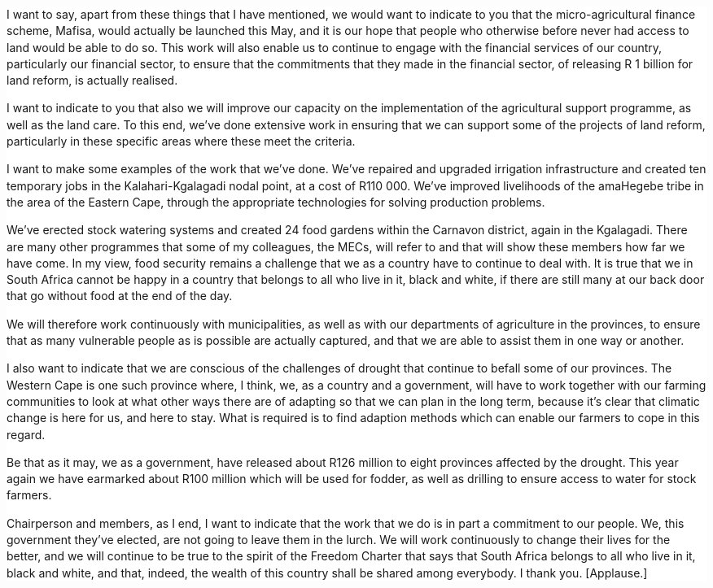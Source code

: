 I want to say, apart from these things that I have mentioned, we would want
to indicate to you that the micro-agricultural finance scheme, Mafisa,
would actually be launched this May, and it is our hope that people who
otherwise before never had access to land would be able to do so.
This work will also enable us to continue to engage with the financial
services of our country, particularly our financial sector, to ensure that
the commitments that they made in the financial sector, of releasing R 1
billion for land reform, is actually realised.

I want to indicate to you that also we will improve our capacity on the
implementation of the agricultural support programme, as well as the land
care. To this end, we’ve done extensive work in ensuring that we can
support some of the projects of land reform, particularly in these specific
areas where these meet the criteria.

I want to make some examples of the work that we’ve done. We’ve repaired
and upgraded irrigation infrastructure and created ten temporary jobs in
the Kalahari-Kgalagadi nodal point, at a cost of R110 000. We’ve improved
livelihoods of the amaHegebe tribe in the area of the Eastern Cape, through
the appropriate technologies for solving production problems.

We’ve erected stock watering systems and created 24 food gardens within the
Carnavon district, again in the Kgalagadi. There are many other programmes
that some of my colleagues, the MECs, will refer to and that will show
these members how far we have come.
In my view, food security remains a challenge that we as a country have to
continue to deal with. It is true that we in South Africa cannot be happy
in a country that belongs to all who live in it, black and white, if there
are still many at our back door that go without food at the end of the day.

We will therefore work continuously with municipalities, as well as with
our departments of agriculture in the provinces, to ensure that as many
vulnerable people as is possible are actually captured, and that we are
able to assist them in one way or another.

I also want to indicate that we are conscious of the challenges of drought
that continue to befall some of our provinces. The Western Cape is one such
province where, I think, we, as a country and a government, will have to
work together with our farming communities to look at what other ways there
are of adapting so that we can plan in the long term, because it’s clear
that climatic change is here for us, and here to stay. What is required is
to find adaption methods which can enable our farmers to cope in this
regard.

Be that as it may, we as a government, have released about R126 million to
eight provinces affected by the drought. This year again we have earmarked
about R100 million which will be used for fodder, as well as drilling to
ensure access to water for stock farmers.

Chairperson and members, as I end, I want to indicate that the work that we
do is in part a commitment to our people. We, this government they’ve
elected, are not going to leave them in the lurch. We will work
continuously to change their lives for the better, and we will continue to
be true to the spirit of the Freedom Charter that says that South Africa
belongs to all who live in it, black and white, and that, indeed, the
wealth of this country shall be shared among everybody. I thank you.
[Applause.]
